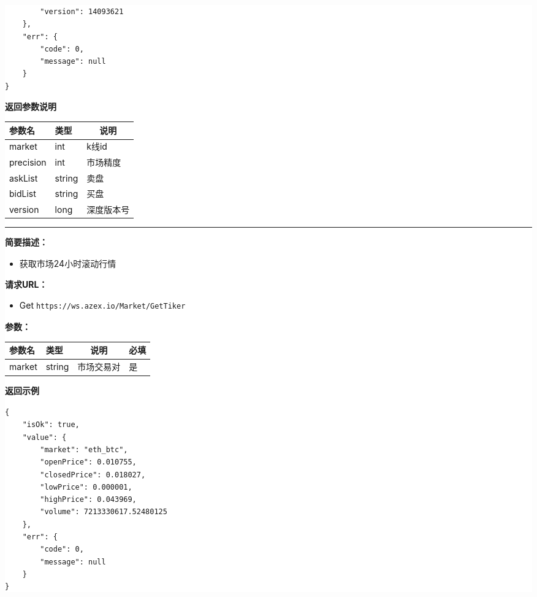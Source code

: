 ``` 
        "version": 14093621
    },
    "err": {
        "code": 0,
        "message": null
    }
}
```

 **返回参数说明** 

|参数名|类型|说明|
|:-----  |:-----|-----                           |
|market | int   |k线id  |
|precision | int   |市场精度  |
|askList | string   |卖盘  |
|bidList | string   |买盘  |
|version | long   |深度版本号  |



------------

**简要描述：** 

- 获取市场24小时滚动行情

**请求URL：** 
- Get ` https://ws.azex.io/Market/GetTiker `
  


**参数：** 

|参数名|类型|说明|必填|
|:-----  |:-----|----- |-------|
|market |string   |市场交易对  |是 |



 **返回示例**

``` 
{
    "isOk": true,
    "value": {
        "market": "eth_btc",
        "openPrice": 0.010755,
        "closedPrice": 0.018027,
        "lowPrice": 0.000001,
        "highPrice": 0.043969,
        "volume": 7213330617.52480125
    },
    "err": {
        "code": 0,
        "message": null
    }
}
```
